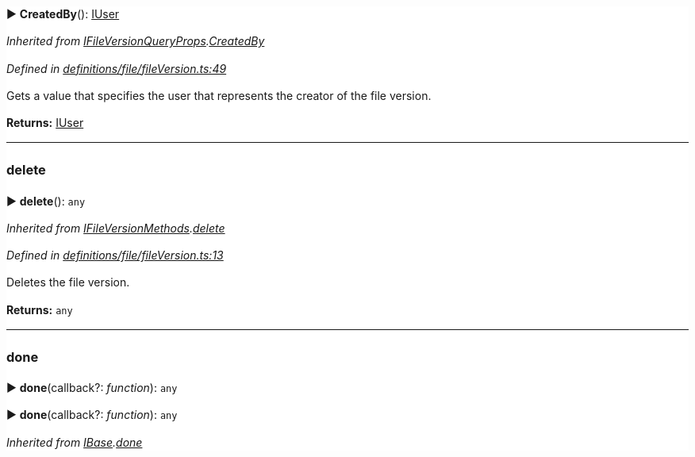 ► **CreatedBy**(): [IUser](_definitions_user_user_.iuser.md)




*Inherited from [IFileVersionQueryProps](_definitions_file_fileversion_.ifileversionqueryprops.md).[CreatedBy](_definitions_file_fileversion_.ifileversionqueryprops.md#createdby)*

*Defined in [definitions/file/fileVersion.ts:49](https://github.com/gunjandatta/sprest/blob/3de79f1/src/definitions/file/fileVersion.ts#L49)*



Gets a value that specifies the user that represents the creator of the file version.




**Returns:** [IUser](_definitions_user_user_.iuser.md)





___

<a id="delete"></a>

###  delete

► **delete**(): `any`




*Inherited from [IFileVersionMethods](_definitions_file_fileversion_.ifileversionmethods.md).[delete](_definitions_file_fileversion_.ifileversionmethods.md#delete)*

*Defined in [definitions/file/fileVersion.ts:13](https://github.com/gunjandatta/sprest/blob/3de79f1/src/definitions/file/fileVersion.ts#L13)*



Deletes the file version.




**Returns:** `any`





___

<a id="done"></a>

###  done

► **done**(callback?: *function*): `any`

► **done**(callback?: *function*): `any`




*Inherited from [IBase](_definitions_lib_base_.ibase.md).[done](_definitions_lib_base_.ibase.md#done)*
